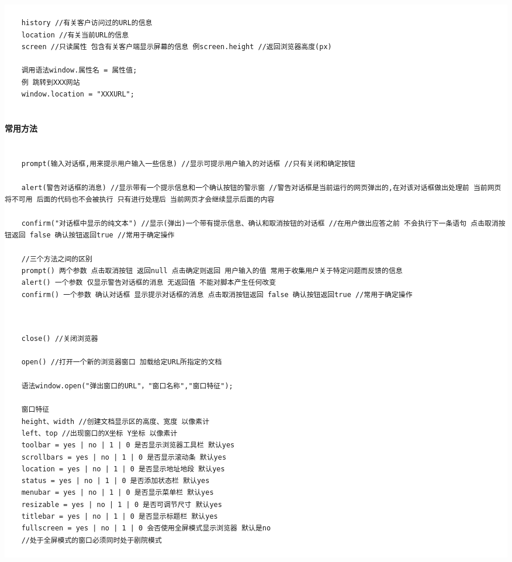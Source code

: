 ```
	
	history //有关客户访问过的URL的信息
	location //有关当前URL的信息
	screen //只读属性 包含有关客户端显示屏幕的信息 例screen.height //返回浏览器高度(px)
	
	调用语法window.属性名 = 属性值;
	例 跳转到XXX网站
	window.location = "XXXURL";
	
```

#### 常用方法

```
	
	prompt(输入对话框,用来提示用户输入一些信息) //显示可提示用户输入的对话框 //只有关闭和确定按钮
	
	alert(警告对话框的消息) //显示带有一个提示信息和一个确认按钮的警示窗 //警告对话框是当前运行的网页弹出的,在对该对话框做出处理前 当前网页将不可用 后面的代码也不会被执行 只有进行处理后 当前网页才会继续显示后面的内容
	
	confirm("对话框中显示的纯文本") //显示(弹出)一个带有提示信息、确认和取消按钮的对话框 //在用户做出应答之前 不会执行下一条语句 点击取消按钮返回 false 确认按钮返回true //常用于确定操作
	
	//三个方法之间的区别
	prompt() 两个参数 点击取消按钮 返回null 点击确定则返回 用户输入的值 常用于收集用户关于特定问题而反馈的信息
	alert() 一个参数 仅显示警告对话框的消息 无返回值 不能对脚本产生任何改变
	confirm() 一个参数 确认对话框 显示提示对话框的消息 点击取消按钮返回 false 确认按钮返回true //常用于确定操作
	
```

```
	
	close() //关闭浏览器
	
	open() //打开一个新的浏览器窗口 加载给定URL所指定的文档
	
	语法window.open("弹出窗口的URL"，"窗口名称","窗口特征");
	
	窗口特征
	height、width //创建文档显示区的高度、宽度 以像素计
	left、top //出现窗口的X坐标 Y坐标 以像素计
	toolbar = yes | no | 1 | 0 是否显示浏览器工具栏 默认yes
	scrollbars = yes | no | 1 | 0 是否显示滚动条 默认yes
	location = yes | no | 1 | 0 是否显示地址地段 默认yes
	status = yes | no | 1 | 0 是否添加状态栏 默认yes
	menubar = yes | no | 1 | 0 是否显示菜单栏 默认yes
	resizable = yes | no | 1 | 0 是否可调节尺寸 默认yes
	titlebar = yes | no | 1 | 0 是否显示标题栏 默认yes
	fullscreen = yes | no | 1 | 0 会否使用全屏模式显示浏览器 默认是no
	//处于全屏模式的窗口必须同时处于剧院模式
	
```
